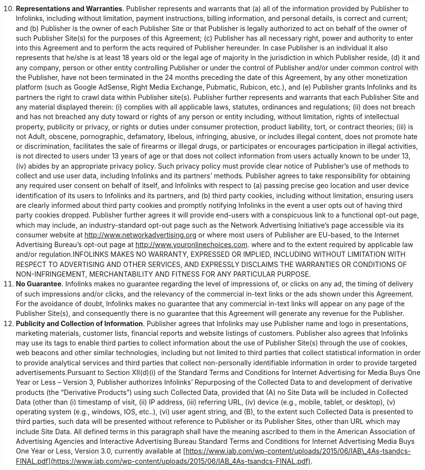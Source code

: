10. **Representations and Warranties**. Publisher represents and warrants that (a) all of the information provided by Publisher to Infolinks, including without limitation, payment instructions, billing information, and personal details, is correct and current; and (b) Publisher is the owner of each Publisher Site or that Publisher is legally authorized to act on behalf of the owner of such Publisher Site(s) for the purposes of this Agreement; (c) Publisher has all necessary right, power and authority to enter into this Agreement and to perform the acts required of Publisher hereunder. In case Publisher is an individual it also represents that he/she is at least 18 years old or the legal age of majority in the jurisdiction in which Publisher reside, (d) it and any company, person or other entity controlling Publisher or under the control of Publisher and/or under common control with the Publisher, have not been terminated in the 24 months preceding the date of this Agreement, by any other monetization platform (such as Google AdSense, Right Media Exchange, Pubmatic, Rubicon, etc.), and (e) Publisher grants Infolinks and its partners the right to crawl data within Publisher site(s). Publisher further represents and warrants that each Publisher Site and any material displayed therein: (i) complies with all applicable laws, statutes, ordinances and regulations; (ii) does not breach and has not breached any duty toward or rights of any person or entity including, without limitation, rights of intellectual property, publicity or privacy, or rights or duties under consumer protection, product liability, tort, or contract theories; (iii) is not Adult, obscene, pornographic, defamatory, libelous, infringing, abusive, or includes illegal content, does not promote hate or discrimination, facilitates the sale of firearms or illegal drugs, or participates or encourages participation in illegal activities, is not directed to users under 13 years of age or that does not collect information from users actually known to be under 13, (iv) abides by an appropriate privacy policy. Such privacy policy must provide clear notice of Publisher’s use of methods to collect and use user data, including Infolinks and its partners’ methods. Publisher agrees to take responsibility for obtaining any required user consent on behalf of itself, and Infolinks with respect to (a) passing precise geo location and user device identification of its users to Infolinks and its partners, and (b) third party cookies, including without limitation, ensuring users are clearly informed about third party cookies and promptly notifying Infolinks in the event a user opts out of having third party cookies dropped. Publisher further agrees it will provide end-users with a conspicuous link to a functional opt-out page, which may include, an industry-standard opt-out page such as the Network Advertising Initiative’s page accessible via its consumer website at http://www.networkadvertising.org or where most users of Publisher are EU-based, to the Internet Advertising Bureau’s opt-out page at http://www.youronlinechoices.com. where and to the extent required by applicable law and/or regulation.INFOLINKS MAKES NO WARRANTY, EXPRESSED OR IMPLIED, INCLUDING WITHOUT LIMITATION WITH RESPECT TO ADVERTISING AND OTHER SERVICES, AND EXPRESSLY DISCLAIMS THE WARRANTIES OR CONDITIONS OF NON-INFRINGEMENT, MERCHANTABILITY AND FITNESS FOR ANY PARTICULAR PURPOSE.
11. **No Guarantee**. Infolinks makes no guarantee regarding the level of impressions of, or clicks on any ad, the timing of delivery of such impressions and/or clicks, and the relevancy of the commercial in-text links or the ads shown under this Agreement. For the avoidance of doubt, Infolinks makes no guarantee that any commercial in-text links will appear on any page of the Publisher Site(s), and consequently there is no guarantee that this Agreement will generate any revenue for the Publisher.
12. **Publicity and Collection of Information**. Publisher agrees that Infolinks may use Publisher name and logo in presentations, marketing materials, customer lists, financial reports and website listings of customers. Publisher also agrees that Infolinks may use its tags to enable third parties to collect information about the use of Publisher Site(s) through the use of cookies, web beacons and other similar technologies, including but not limited to third parties that collect statistical information in order to provide analytical services and third parties that collect non-personally identifiable information in order to provide targeted advertisements.Pursuant to Section XII(d)(i) of the Standard Terms and Conditions for Internet Advertising for Media Buys One Year or Less – Version 3, Publisher authorizes Infolinks’ Repurposing of the Collected Data to and development of derivative products (the “Derivative Products”) using such Collected Data, provided that (A) no Site Data will be included in Collected Data (other than (i) timestamp of visit, (ii) IP address, (iii) referring URL, (iv) device (e.g., mobile, tablet, or desktop), (v) operating system (e.g., windows, IOS, etc..), (vi) user agent string, and (B), to the extent such Collected Data is presented to third parties, such data will be presented without reference to Publisher or its Publisher Sites, other than URL which may include Site Data. All defined terms in this paragraph shall have the meaning ascribed to them in the American Association of Advertising Agencies and Interactive Advertising Bureau Standard Terms and Conditions for Internet Advertising Media Buys One Year or Less, Version 3.0, currently available at [https://www.iab.com/wp-content/uploads/2015/06/IAB\_4As-tsandcs-FINAL.pdf](https://www.iab.com/wp-content/uploads/2015/06/IAB_4As-tsandcs-FINAL.pdf).